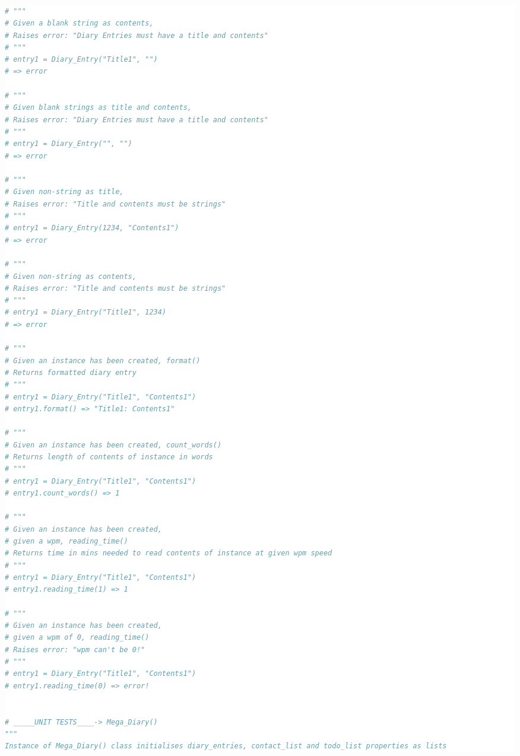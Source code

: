 ``` python
# """
# Given a blank string as contents, 
# Raises error: "Diary Entries must have a title and contents"
# """
# entry1 = Diary_Entry("Title1", "")
# => error

# """
# Given blank strings as title and contents, 
# Raises error: "Diary Entries must have a title and contents"
# """
# entry1 = Diary_Entry("", "")
# => error

# """
# Given non-string as title,
# Raises error: "Title and contents must be strings"
# """
# entry1 = Diary_Entry(1234, "Contents1")
# => error

# """
# Given non-string as contents,
# Raises error: "Title and contents must be strings"
# """
# entry1 = Diary_Entry("Title1", 1234)
# => error

# """
# Given an instance has been created, format()
# Returns formatted diary entry
# """
# entry1 = Diary_Entry("Title1", "Contents1")
# entry1.format() => "Title1: Contents1"

# """
# Given an instance has been created, count_words()
# Returns length of contents of instance in words 
# """
# entry1 = Diary_Entry("Title1", "Contents1")
# entry1.count_words() => 1

# """
# Given an instance has been created,
# given a wpm, reading_time()
# Returns time in mins needed to read contents of instance at given wpm speed
# """
# entry1 = Diary_Entry("Title1", "Contents1")
# entry1.reading_time(1) => 1

# """
# Given an instance has been created,
# given a wpm of 0, reading_time()
# Raises error: "wpm can't be 0!"
# """
# entry1 = Diary_Entry("Title1", "Contents1")
# entry1.reading_time(0) => error!


# _____UNIT TESTS____-> Mega_Diary()
"""
Instance of Mega_Diary() class initialises diary_entries, contact_list and todo_list properties as lists
```